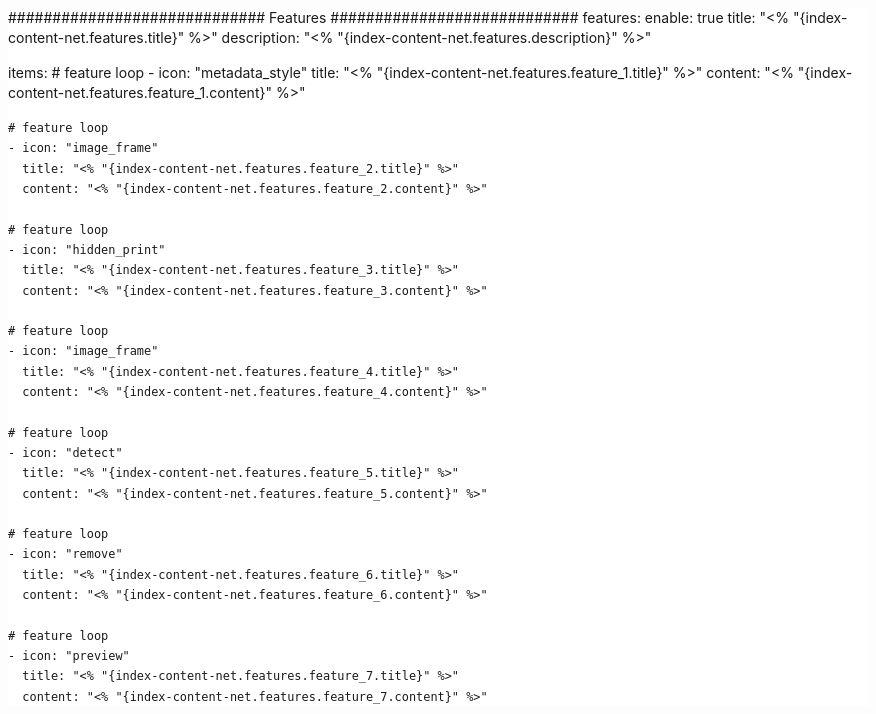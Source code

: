        

############################# Features ############################
features:
  enable: true
  title: "<% "{index-content-net.features.title}" %>"
  description: "<% "{index-content-net.features.description}" %>"

  items:
    # feature loop
    - icon: "metadata_style"
      title: "<% "{index-content-net.features.feature_1.title}" %>"
      content: "<% "{index-content-net.features.feature_1.content}" %>"

    # feature loop
    - icon: "image_frame"
      title: "<% "{index-content-net.features.feature_2.title}" %>"
      content: "<% "{index-content-net.features.feature_2.content}" %>"

    # feature loop
    - icon: "hidden_print"
      title: "<% "{index-content-net.features.feature_3.title}" %>"
      content: "<% "{index-content-net.features.feature_3.content}" %>"

    # feature loop
    - icon: "image_frame"
      title: "<% "{index-content-net.features.feature_4.title}" %>"
      content: "<% "{index-content-net.features.feature_4.content}" %>"

    # feature loop
    - icon: "detect"
      title: "<% "{index-content-net.features.feature_5.title}" %>"
      content: "<% "{index-content-net.features.feature_5.content}" %>"

    # feature loop
    - icon: "remove"
      title: "<% "{index-content-net.features.feature_6.title}" %>"
      content: "<% "{index-content-net.features.feature_6.content}" %>"

    # feature loop
    - icon: "preview"
      title: "<% "{index-content-net.features.feature_7.title}" %>"
      content: "<% "{index-content-net.features.feature_7.content}" %>"
